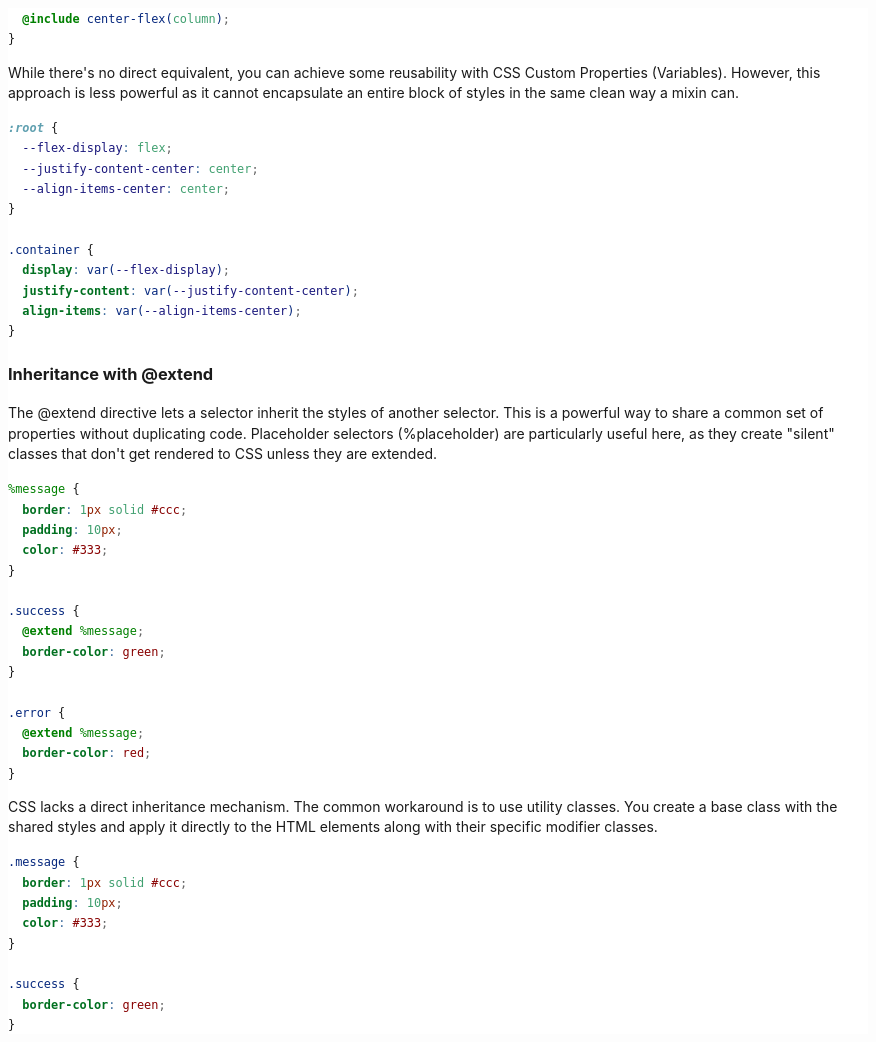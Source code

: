 ```scss
  @include center-flex(column);
}
```

While there's no direct equivalent, you can achieve some reusability with CSS Custom Properties (Variables). However, this approach is less powerful as it cannot encapsulate an entire block of styles in the same clean way a mixin can.

```css
:root {
  --flex-display: flex;
  --justify-content-center: center;
  --align-items-center: center;
}

.container {
  display: var(--flex-display);
  justify-content: var(--justify-content-center);
  align-items: var(--align-items-center);
}
```

### Inheritance with @extend

The @extend directive lets a selector inherit the styles of another selector. This is a powerful way to share a common set of properties without duplicating code. Placeholder selectors (%placeholder) are particularly useful here, as they create "silent" classes that don't get rendered to CSS unless they are extended.

```scss
%message {
  border: 1px solid #ccc;
  padding: 10px;
  color: #333;
}

.success {
  @extend %message;
  border-color: green;
}

.error {
  @extend %message;
  border-color: red;
}
```

CSS lacks a direct inheritance mechanism. The common workaround is to use utility classes. You create a base class with the shared styles and apply it directly to the HTML elements along with their specific modifier classes.

```css
.message {
  border: 1px solid #ccc;
  padding: 10px;
  color: #333;
}

.success {
  border-color: green;
}
```
